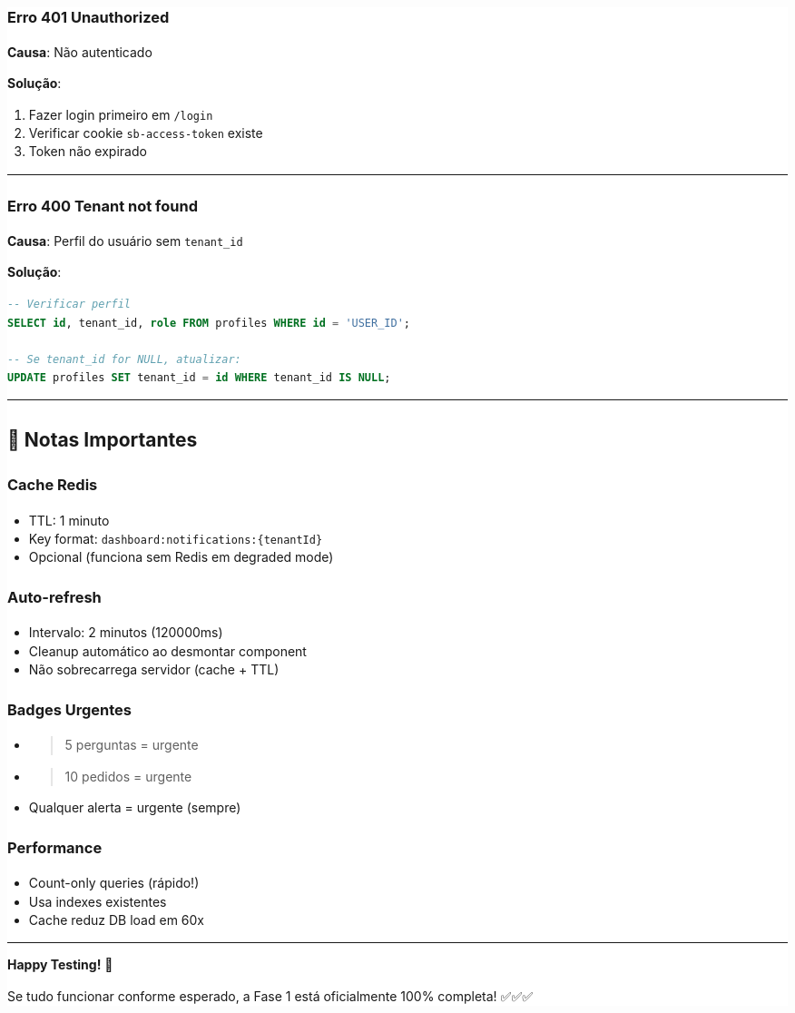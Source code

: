 
### Erro 401 Unauthorized
**Causa**: Não autenticado

**Solução**:
1. Fazer login primeiro em `/login`
2. Verificar cookie `sb-access-token` existe
3. Token não expirado

---

### Erro 400 Tenant not found
**Causa**: Perfil do usuário sem `tenant_id`

**Solução**:
```sql
-- Verificar perfil
SELECT id, tenant_id, role FROM profiles WHERE id = 'USER_ID';

-- Se tenant_id for NULL, atualizar:
UPDATE profiles SET tenant_id = id WHERE tenant_id IS NULL;
```

---

## 📝 Notas Importantes

### Cache Redis
- TTL: 1 minuto
- Key format: `dashboard:notifications:{tenantId}`
- Opcional (funciona sem Redis em degraded mode)

### Auto-refresh
- Intervalo: 2 minutos (120000ms)
- Cleanup automático ao desmontar component
- Não sobrecarrega servidor (cache + TTL)

### Badges Urgentes
- >5 perguntas = urgente
- >10 pedidos = urgente
- Qualquer alerta = urgente (sempre)

### Performance
- Count-only queries (rápido!)
- Usa indexes existentes
- Cache reduz DB load em 60x

---

**Happy Testing!** 🚀

Se tudo funcionar conforme esperado, a Fase 1 está oficialmente 100% completa! ✅✅✅
